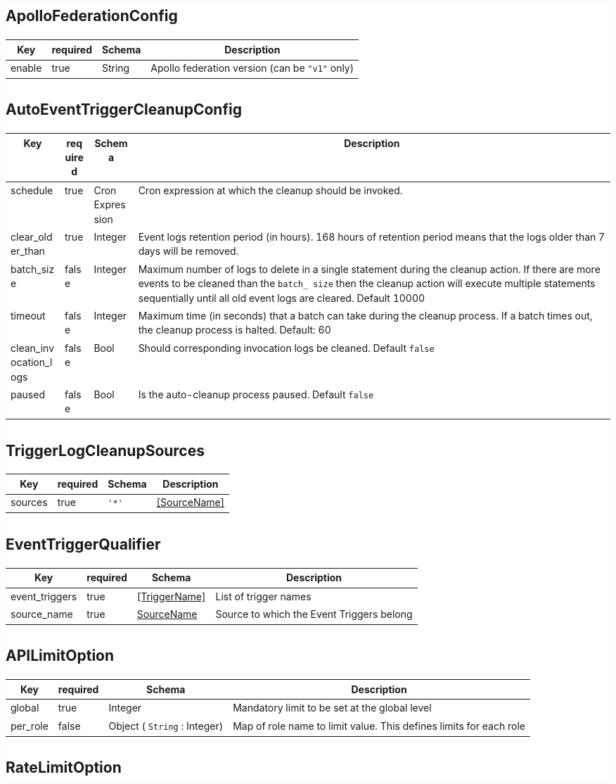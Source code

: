 
## ApolloFederationConfig​

| Key | required | Schema | Description |
|---|---|---|---|
| enable | true | String | Apollo federation version (can be `"v1"` only) |


## AutoEventTriggerCleanupConfig​

| Key | required | Schema | Description |
|---|---|---|---|
| schedule | true | Cron Expression | Cron expression at which the cleanup should be invoked. |
| clear_older_than | true | Integer | Event logs retention period (in hours). 168 hours of retention period means that the logs older than 7 days will be removed. |
| batch_size | false | Integer | Maximum number of logs to delete in a single statement during the cleanup action. If there are more events to be cleaned than the `batch_ size` then the cleanup action will execute multiple statements sequentially until all old event logs are cleared. Default 10000 |
| timeout | false | Integer | Maximum time (in seconds) that a batch can take during the cleanup process. If a batch times out, the cleanup process is halted. Default: 60 |
| clean_invocation_logs | false | Bool | Should corresponding invocation logs be cleaned. Default `false`  |
| paused | false | Bool | Is the auto-cleanup process paused. Default `false`  |


## TriggerLogCleanupSources​

| Key | required | Schema | Description |
|---|---|---|---|
| sources | true |  `'*'` |[ [SourceName] ](https://hasura.io/docs/latest/api-reference/syntax-defs/#remoterelationshipname/#sourcename) | Sources for which to update the cleaner status (or all sources when `'*'` is provided) |


## EventTriggerQualifier​

| Key | required | Schema | Description |
|---|---|---|---|
| event_triggers | true | [ [TriggerName] ](https://hasura.io/docs/latest/api-reference/syntax-defs/#remoterelationshipname/#triggername) | List of trigger names |
| source_name | true | [ SourceName ](https://hasura.io/docs/latest/api-reference/syntax-defs/#remoterelationshipname/#sourcename) | Source to which the Event Triggers belong |


## APILimitOption​

| Key | required | Schema | Description |
|---|---|---|---|
| global | true | Integer | Mandatory limit to be set at the global level |
| per_role | false | Object ( `String` : Integer) | Map of role name to limit value. This defines limits for each role |


## RateLimitOption​
